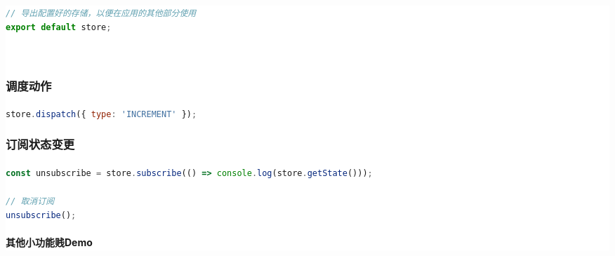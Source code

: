 ```javascript
// 导出配置好的存储，以便在应用的其他部分使用
export default store;

    
```
### 调度动作
```javascript
store.dispatch({ type: 'INCREMENT' });
```
### 订阅状态变更
```javascript
const unsubscribe = store.subscribe(() => console.log(store.getState()));

// 取消订阅
unsubscribe();
```
#### 其他小功能贱Demo

